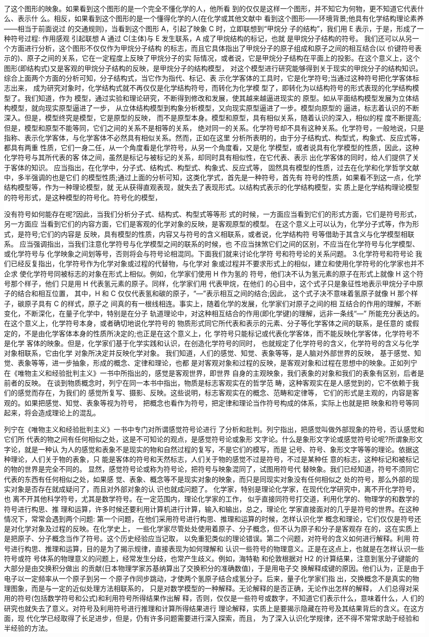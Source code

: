 了这个图形的映象。如果看到这个图形的是一个完全不懂化学的人，他所看 到的仅仅是这样一个图形，并不知它为何物，更不知道它代表什么、表示什 么。相反，如果看到这个图形的是一个懂得化学的人(在化学或其他文献中 看到这个图形——环境背景;他具有化学结构理论素养——相当于前面说过 的交通规则)，当看到这个图形 A，引起了映象 C 时，立即联想到“甲烷分 子的结构”，我们用 E 表示，于是，形成了一种符号过程:
作用感观 引起联想
A 通过 C(主体)与 E 发生联系，A 成了甲烷结构的标记，也就
是甲烷分子结构的符号。
  我们还可以从另一个方面进行分析，这个图形不仅仅作为甲烷分子结构
的标志，而且它具体指出了甲烷分子的原子组成和原子之间的相互结合(以 价键符号表示的)、原子之间的关系，它在一定程度上反映了甲烷分子的实 际情况，或者说，它是甲烷分子结构在平面上的投影。在这个意义上，这个 图形(即结构式)又是客观的甲烷分子结构的反映，是甲烷分子的结构模型， 对这个模型进行研究能够得到关于现实的甲烷分子的结构知识。
综合上面两个方面的分析可知，分子结构式，当它作为指代、标记、表 示化学客体的工具时，它是化学符号;当通过这种符号把化学客体标志出来， 成为研究对象时，化学结构式就不再仅仅是化学结构符号，而转化为化学模 型了，即转化为以结构符号的形式表现的化学结构模型了。我们知道，作为 模型，通过实验和理论研究，不断得到修改和发展，使其越来越逼进现实的 原型。如从平面结构模型发展为立体结构模型，就向现实原型逼进了一步， 从立体结构模型到构象分析模型，又向现实原型逼进了一步。模型向原型的 逼进，标志着认识的不断深入。但是，模型终究是模型，它是原型的反映， 而不是原型本身。模型和原型，具有相似关系，随着认识的深入，相似的程 度不断提高;但是，模型和原型不能等同，它们之间的关系不是相等的关系， 绝对同一的关系。化学符号却不具有这种关系。化学符号，一般地说，只是 指称、表示化学客体，与化学客体不必然具有相似关系。然而，正如在这里 分析所表明的，由于分子结构式、构型式，构象式、反应式等，都具有两重 性质，它们一身二任，从一个角度看是化学符号，从另一个角度看，又是化 学模型，或者说具有化学模型的性质，因此，这种化学符号与其所代表的客 体之间，虽然是标记与被标记的关系，却同时具有相似性，在它代表、表示 出化学客体的同时，给人们提供了关于客体的知识。
应当指出，在化学中，分子式、结构式、构型式、构象式、反应式等， 固然具有模型的性质，过去在化学和化学哲学文献中，多半强调的也是它们 的模型性质;通过上面的分析可知，这类化学式，首先是一种符号，首先有 符号的性质，如果看不到这一点，化学结构模型等，作为一种理论模型，就 无从获得直观表现，就失去了表现形式。以结构式表示的化学结构模型，实 质上是化学结构理论模型的符号形式，是这种模型的符号化。符号化的模型，
  
没有符号如何能存在呢?因此，当我们分析分子式、结构式、构型式等等形 式的时候，一方面应当看到它们的形式方面，它们是符号形式，另一方面应 当看到它们的内容方面，它们是客观的化学对象的反映，是客观原型的模型。 在这个意义上可以认为，化学分子式等，作为形式，是符号;它们的内容是 反映，具有模型的性质，内容又与符号的含义相联系，或者说，化学结构符 号等借助于其含义与化学模型相联系。
  应当强调指出，当我们注意化学符号与化学模型之间的联系的时候，也
不应当抹煞它们之间的区别，不应当在化学符号与化学模型、或化学符号与
化学映象之间划等号，否则将会与符号论相混同。下面我们就来讨论化学符
号和符号论的关系问题。
3.化学符号和符号论
我们已经反复指出，化学符号作为化学对象或过程的代替物，与化学对 象或过程并不要求形式上的相似，建立和使用化学符号的化学家也并不企求 使化学符号同被标志的对象在形式上相似。例如，化学家们使用 H 作为氢的 符号，他们决不认为氢元素的原子在形式上就像 H 这个符号那个样子，他们
只是用 H 代表氢元素的原子。同样，化学家们用 代表甲烷，在他们
的心目中，这个式子只是象征性地表示甲烷分子中原子的结合和相互位置， 其中，H 和 C 仅仅代表氢和碳的原子，“—”表示相互之间的结合;因此， 这个式子决不意味着氢原子就像 H 那个样子，碳原子具有 C 的样式，原子之 间真的有一根线相连。事实上，随着化学的发展，化学家们对原子之间的相 互结合的作用的理解，不断变化，不断深化，在量子化学中，特别是在分子 轨道理论中，对这种相互结合的作用(即化学键)的理解，远非一条线“—” 所能充分表达的。在这个意义上，化学符号本身，或者确切地说化学符号的 物质形式同它所代表和表示的元素、分子等化学客体之间的联系，是任意的 或假定的，不是由化学客体本身的性质所决定的;也正是在这个意义上，化 学符号只能标记或代表化学客体，而不能反映化学客体，化学符号不是化学 客体的映象。但是，化学家们基于化学实践和认识，在创造化学符号的同时， 也就规定了化学符号的含义，化学符号的含义与化学对象相联系，它由化学 对象所决定并反映化学对象。
我们知道，人们的感觉、知觉、表象等等，是人脑对外部世界的反映， 基于感觉、知觉、表象等等，进一步抽象，形成的概念、定律和理论，也都 是对客观对象和过程的反映，是客观对象和过程在思想中的映象。正如列宁 在《唯物主义和经验批判主义》一书中所指出的，感觉是客观世界，即世界 自身的主观映象，我们表象的对象和我们的表象有区别，后者是前者的反映。 在谈到物质概念时，列宁在同一本书中指出，物质是标志客观实在的哲学范 畴，这种客观实在是人感觉到的，它不依赖于我们的感觉而存在，为我们的 感觉所复写、摄影、反映。这些说明，标志客观实在的概念、范畴和定律等， 它们的形式是主观的，内容是客观的。如果把感觉、知觉、表象等视为符号， 把概念也看作为符号，把定律和理论当作符号构成的体系，实际上也就是把 映象和符号等同起来，将会造成理论上的混乱。
 
  列宁在《唯物主义和经验批判主义》一书中专门对所谓感觉符号论进行
了分析和批判。列宁指出，把感觉叫做外部现象的符号，否认感觉和它们所
代表的物之间有任何相似之处，这是不可知论的观点，是感觉符号论或象形
文字论。什么是象形文字论或感觉符号论呢?所谓象形文字论，就是一种认
为人的感觉和表象不是现实的物和自然过程的复写，不是它们的模写，而是
记号、符号、象形文字等等的理论。依据这种理论，人们关于物的表象，只
能是客体的符号和天然标志，人们关于物的感觉不过是符号，不过是某种任
意的标志，这种标记和被标记的物的世界是完全不同的。
  显然，感觉符号论或称为符号论，把符号与映象混同了，试图用符号代
替映象。我们已经知道，符号不须同它代表的东西有任何相似之处，如果感
觉、表象、概念等不是现实对象的映象，而只是同现实对象没有任何相似之
处的符号，那么外部的现实对象是否存在就成疑问了，而且对外部对象的认
识也就成问题了。
化学家，特别是理论化学家，在现代化学研究中，离不开化学符号，也 离不开其他科学符号，尤其是数学符号。在一定范围内，理论化学家的工作， 似乎直接同符号打交道，利用化学的、物理学的和数学的符号进行构思、推 理和运算，许多时候还要利用计算机进行计算，输入和输出，总之，理论化 学家直接面对的几乎是符号的世界。在这种情况下，常常会遇到两个问题: 第一个问题，在他们采用符号进行构思、推理和运算的时候，怎样认识化学 概念和理论，它们仅仅是符号还是对化学对象及过程的反映。在化学史上， 一些化学家尽管处处使用着原子、分子概念，但不认为原子和分子是客观存 在的，这在实质上是把原子、分子概念当作了符号。这个历史经验应当记取， 以免重犯类似的理论错误。第二个问题，对符号的含义如何进行解释。利用 符号进行构思、推理和运算，目的是为了揭示规律，直接表现为如何理解和 认识一些符号的物理意义。正是在这点上，也就是在怎样认识一些符号或符 号体系的物理意义的问题上，经常发生分歧，也常产生歧义。例如，海特勒 和伦敦根据对 H2 的计算结果，注意到氢分子键能的大部分是由交换积分做出
的贡献(日本物理学家苏基纳算出了交换积分的准确数值)，于是用电子交 换解释成键的原因。他们认为，正是由于电子以一定频率从一个原子到另一 个原子作同步跳动，才使两个氢原子结合成氢分子。后来，量子化学家们指 出，交换概念不是真实的物理图象，而是与一定的近似处理方法相联系的， 只是对数学模型的一种解释。无论解释的是否正确，无论作出怎样的解释， 人们总得对采用的符号(包括数学符号和公式)和利用符号所得结果作出解 释，否则，仅仅是一些符号或数字，不知道它们表示什么，意味着什么，人 们的研究也就失去了意义。对符号及利用符号进行推理和计算所得结果进行 理论解释，实质上是要揭示隐藏在符号及其结果背后的含义。在这方面，现 代化学已经取得了长足进步，但是，仍有许多问题需要进行深入探索，而且， 为了深入认识化学规律，还不得不常常求助于经验和半经验的方法。
